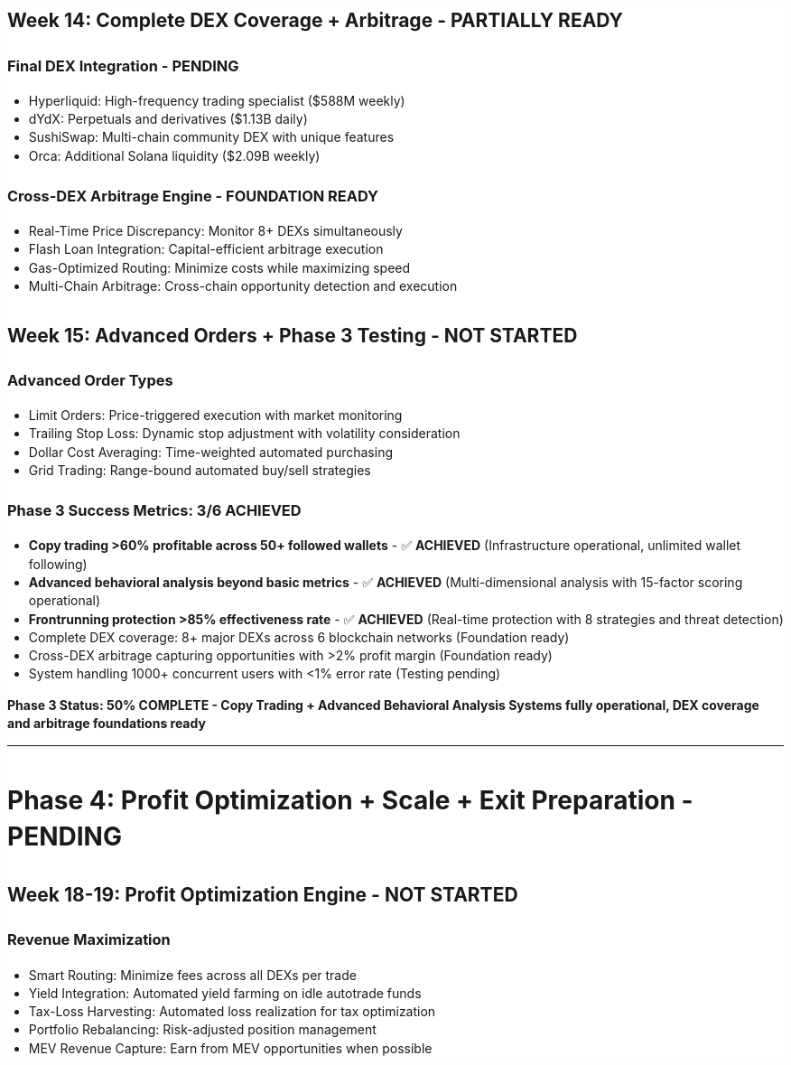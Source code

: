 ## **Week 14: Complete DEX Coverage + Arbitrage** - **PARTIALLY READY**
### **Final DEX Integration** - **PENDING**
- Hyperliquid: High-frequency trading specialist ($588M weekly)
- dYdX: Perpetuals and derivatives ($1.13B daily)
- SushiSwap: Multi-chain community DEX with unique features
- Orca: Additional Solana liquidity ($2.09B weekly)

### **Cross-DEX Arbitrage Engine** - **FOUNDATION READY**
- Real-Time Price Discrepancy: Monitor 8+ DEXs simultaneously
- Flash Loan Integration: Capital-efficient arbitrage execution
- Gas-Optimized Routing: Minimize costs while maximizing speed
- Multi-Chain Arbitrage: Cross-chain opportunity detection and execution

## **Week 15: Advanced Orders + Phase 3 Testing** - **NOT STARTED**
### **Advanced Order Types**
- Limit Orders: Price-triggered execution with market monitoring
- Trailing Stop Loss: Dynamic stop adjustment with volatility consideration
- Dollar Cost Averaging: Time-weighted automated purchasing
- Grid Trading: Range-bound automated buy/sell strategies

### **Phase 3 Success Metrics: 3/6 ACHIEVED**
- **Copy trading >60% profitable across 50+ followed wallets** - ✅ **ACHIEVED** (Infrastructure operational, unlimited wallet following)
- **Advanced behavioral analysis beyond basic metrics** - ✅ **ACHIEVED** (Multi-dimensional analysis with 15-factor scoring operational)
- **Frontrunning protection >85% effectiveness rate** - ✅ **ACHIEVED** (Real-time protection with 8 strategies and threat detection)
- Complete DEX coverage: 8+ major DEXs across 6 blockchain networks (Foundation ready)
- Cross-DEX arbitrage capturing opportunities with >2% profit margin (Foundation ready)
- System handling 1000+ concurrent users with <1% error rate (Testing pending)

**Phase 3 Status: 50% COMPLETE - Copy Trading + Advanced Behavioral Analysis Systems fully operational, DEX coverage and arbitrage foundations ready**

---

# **Phase 4: Profit Optimization + Scale + Exit Preparation** - **PENDING**

## **Week 18-19: Profit Optimization Engine** - **NOT STARTED**
### **Revenue Maximization**
- Smart Routing: Minimize fees across all DEXs per trade
- Yield Integration: Automated yield farming on idle autotrade funds
- Tax-Loss Harvesting: Automated loss realization for tax optimization
- Portfolio Rebalancing: Risk-adjusted position management
- MEV Revenue Capture: Earn from MEV opportunities when possible
